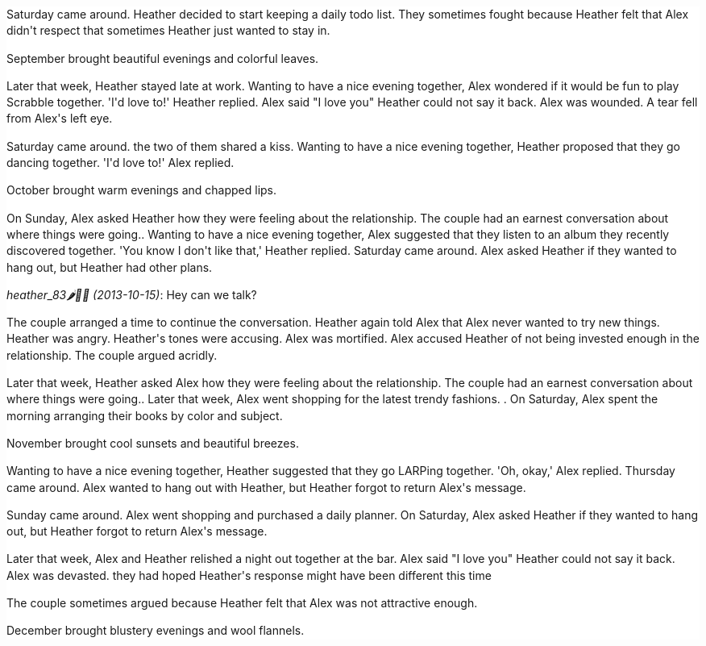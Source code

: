 Saturday came around.  Heather decided to start keeping a daily todo list.
They sometimes fought because Heather felt that Alex didn't respect that sometimes Heather just wanted to stay in.


September brought beautiful evenings and colorful leaves.

Later that week,  Heather stayed late at work.
Wanting to have a nice evening together, Alex wondered if it would be fun to play Scrabble together. 'I'd love to!' Heather replied.
Alex said "I love you" Heather could not say it back. Alex was wounded. A tear fell from Alex's left eye. 


Saturday came around.  the two of them shared a kiss.
Wanting to have a nice evening together, Heather proposed that they go dancing together. 'I'd love to!' Alex replied.

October brought warm evenings and chapped lips.

On Sunday,  Alex asked Heather how they were feeling about the relationship. The couple had an earnest conversation about where things were going..
Wanting to have a nice evening together, Alex suggested that they listen to an album they recently discovered together. 'You know I don't like that,' Heather replied.
Saturday came around.  Alex asked Heather if they wanted to hang out, but Heather had other plans. 



*heather_83🌶🍑👀 (2013-10-15)*: Hey can we talk?

 
The couple arranged a time to continue the conversation. Heather again told Alex that Alex never wanted to try new things. Heather was angry.  Heather's tones were accusing. Alex was mortified. Alex accused Heather of not being invested enough in the relationship. The couple argued acridly.

Later that week,  Heather asked Alex how they were feeling about the relationship. The couple had an earnest conversation about where things were going..
Later that week,  Alex went shopping for the latest trendy fashions. .
On Saturday,  Alex spent the morning arranging their books by color and subject.

November brought cool sunsets and beautiful breezes.

Wanting to have a nice evening together, Heather suggested that they go LARPing together. 'Oh, okay,' Alex replied.
Thursday came around.  Alex wanted to hang out with Heather, but Heather forgot to return Alex's message. 

Sunday came around.  Alex went shopping and purchased a daily planner.
On Saturday,  Alex asked Heather if they wanted to hang out, but Heather forgot to return Alex's message. 

Later that week,  Alex and Heather relished a night out together at the bar.
Alex said "I love you" Heather could not say it back. Alex was devasted. they had hoped Heather's response might have been different this time


The couple sometimes argued because Heather felt that Alex was not attractive enough.


December brought blustery evenings and wool flannels.
